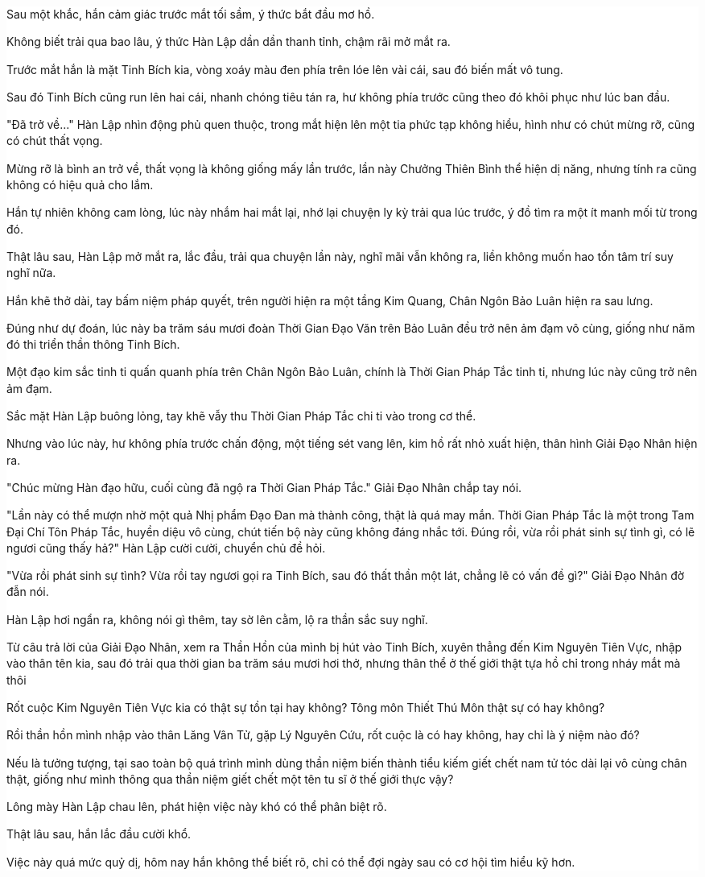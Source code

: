 Sau một khắc, hắn cảm giác trước mắt tối sầm, ý thức bắt đầu mơ hồ.

Không biết trải qua bao lâu, ý thức Hàn Lập dần dần thanh tỉnh, chậm rãi mở mắt ra.

Trước mắt hắn là mặt Tinh Bích kia, vòng xoáy màu đen phía trên lóe lên vài cái, sau đó biến mất vô tung.

Sau đó Tinh Bích cũng run lên hai cái, nhanh chóng tiêu tán ra, hư không phía trước cũng theo đó khôi phục như lúc ban đầu.

"Đã trở về..." Hàn Lập nhìn động phủ quen thuộc, trong mắt hiện lên một tia phức tạp không hiểu, hình như có chút mừng rỡ, cũng có chút thất vọng.

Mừng rỡ là bình an trở về, thất vọng là không giống mấy lần trước, lần này Chưởng Thiên Bình thể hiện dị năng, nhưng tính ra cũng không có hiệu quả cho lắm.

Hắn tự nhiên không cam lòng, lúc này nhắm hai mắt lại, nhớ lại chuyện ly kỳ trải qua lúc trước, ý đồ tìm ra một ít manh mối từ trong đó.

Thật lâu sau, Hàn Lập mở mắt ra, lắc đầu, trải qua chuyện lần này, nghĩ mãi vẫn không ra, liền không muốn hao tổn tâm trí suy nghĩ nữa.

Hắn khẽ thở dài, tay bấm niệm pháp quyết, trên người hiện ra một tầng Kim Quang, Chân Ngôn Bảo Luân hiện ra sau lưng.

Đúng như dự đoán, lúc này ba trăm sáu mươi đoàn Thời Gian Đạo Văn trên Bảo Luân đều trở nên ảm đạm vô cùng, giống như năm đó thi triển thần thông Tinh Bích.

Một đạo kim sắc tinh ti quấn quanh phía trên Chân Ngôn Bảo Luân, chính là Thời Gian Pháp Tắc tinh ti, nhưng lúc này cũng trở nên ảm đạm.

Sắc mặt Hàn Lập buông lỏng, tay khẽ vẫy thu Thời Gian Pháp Tắc chi ti vào trong cơ thể.

Nhưng vào lúc này, hư không phía trước chấn động, một tiếng sét vang lên, kim hồ rất nhỏ xuất hiện, thân hình Giải Đạo Nhân hiện ra.

"Chúc mừng Hàn đạo hữu, cuối cùng đã ngộ ra Thời Gian Pháp Tắc." Giải Đạo Nhân chắp tay nói.

"Lần này có thể mượn nhờ một quả Nhị phẩm Đạo Đan mà thành công, thật là quá may mắn. Thời Gian Pháp Tắc là một trong Tam Đại Chí Tôn Pháp Tắc, huyền diệu vô cùng, chút tiến bộ này cũng không đáng nhắc tới. Đúng rồi, vừa rồi phát sinh sự tình gì, có lẽ ngươi cũng thấy hả?" Hàn Lập cười cười, chuyển chủ đề hỏi.

"Vừa rồi phát sinh sự tình? Vừa rồi tay ngươi gọi ra Tinh Bích, sau đó thất thần một lát, chẳng lẽ có vấn đề gì?" Giải Đạo Nhân đờ đẫn nói.

Hàn Lập hơi ngẩn ra, không nói gì thêm, tay sờ lên cằm, lộ ra thần sắc suy nghĩ.

Từ câu trả lời của Giải Đạo Nhân, xem ra Thần Hồn của mình bị hút vào Tinh Bích, xuyên thẳng đến Kim Nguyên Tiên Vực, nhập vào thân tên kia, sau đó trải qua thời gian ba trăm sáu mươi hơi thở, nhưng thân thể ở thế giới thật tựa hồ chỉ trong nháy mắt mà thôi

Rốt cuộc Kim Nguyên Tiên Vực kia có thật sự tồn tại hay không? Tông môn Thiết Thú Môn thật sự có hay không?

Rồi thần hồn mình nhập vào thân Lăng Vân Tử, gặp Lý Nguyên Cứu, rốt cuộc là có hay không, hay chỉ là ý niệm nào đó?

Nếu là tưởng tượng, tại sao toàn bộ quá trình mình dùng thần niệm biến thành tiểu kiếm giết chết nam tử tóc dài lại vô cùng chân thật, giống như mình thông qua thần niệm giết chết một tên tu sĩ ở thế giới thực vậy?

Lông mày Hàn Lập chau lên, phát hiện việc này khó có thể phân biệt rõ.

Thật lâu sau, hắn lắc đầu cười khổ.

Việc này quá mức quỷ dị, hôm nay hắn không thể biết rõ, chỉ có thể đợi ngày sau có cơ hội tìm hiểu kỹ hơn.
